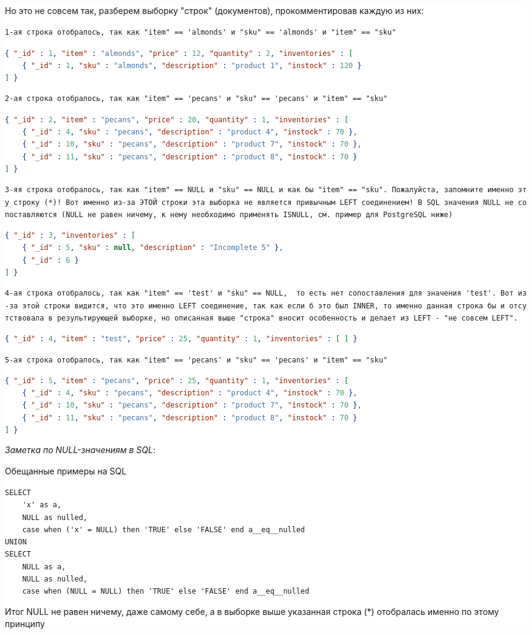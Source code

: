 Но это не совсем так, разберем выборку "строк" (документов), прокомментировав каждую из них:


`1-ая строка отобралось, так как "item" == 'almonds' и "sku" == 'almonds' и "item" == "sku"`
```json
{ "_id" : 1, "item" : "almonds", "price" : 12, "quantity" : 2, "inventories" : [ 
    { "_id" : 1, "sku" : "almonds", "description" : "product 1", "instock" : 120 } 
] }
```

`2-ая строка отобралось, так как "item" == 'pecans' и "sku" == 'pecans' и "item" == "sku"`
```json
{ "_id" : 2, "item" : "pecans", "price" : 20, "quantity" : 1, "inventories" : [ 
    { "_id" : 4, "sku" : "pecans", "description" : "product 4", "instock" : 70 }, 
    { "_id" : 10, "sku" : "pecans", "description" : "product 7", "instock" : 70 }, 
    { "_id" : 11, "sku" : "pecans", "description" : "product 8", "instock" : 70 } 
] }
```

`
3-яя строка отобралось, так как "item" == NULL и "sku" == NULL и как бы "item" == "sku".
Пожалуйста, запомните именно эту строку (*)!
Вот именно из-за ЭТОЙ строки эта выборка не является привычным LEFT соединением!
В SQL значения NULL не сопоставляются (NULL не равен ничему, к нему необходимо применять ISNULL, см. пример для PostgreSQL ниже) 
`
```json
{ "_id" : 3, "inventories" : [ 
    { "_id" : 5, "sku" : null, "description" : "Incomplete 5" }, 
    { "_id" : 6 } 
] }
```

`
4-ая строка отобралось, так как "item" == 'test' и "sku" == NULL, 
то есть нет сопоставления для значения 'test'.
Вот из-за этой строки видится, что это именно LEFT соединение,
так как если б это был INNER, то именно данная строка бы и отсутствовала в результирующей выборке,
но описанная выше "строка" вносит особенность и делает из LEFT - "не совсем LEFT".
`
```json
{ "_id" : 4, "item" : "test", "price" : 25, "quantity" : 1, "inventories" : [ ] }
```

`5-ая строка отобралось, так как "item" == 'pecans' и "sku" == 'pecans' и "item" == "sku"`
```json
{ "_id" : 5, "item" : "pecans", "price" : 25, "quantity" : 1, "inventories" : [ 
    { "_id" : 4, "sku" : "pecans", "description" : "product 4", "instock" : 70 }, 
    { "_id" : 10, "sku" : "pecans", "description" : "product 7", "instock" : 70 }, 
    { "_id" : 11, "sku" : "pecans", "description" : "product 8", "instock" : 70 } 
] }
```


_Заметка по NULL-значениям в SQL_:

Обещанные примеры на SQL
```postgres-sql
SELECT 
    'x' as a, 
    NULL as nulled, 
    case when ('x' = NULL) then 'TRUE' else 'FALSE' end a__eq__nulled
UNION
SELECT 
    NULL as a, 
    NULL as nulled, 
    case when (NULL = NULL) then 'TRUE' else 'FALSE' end a__eq__nulled
```
Итог NULL не равен ничему, даже самому себе, а в выборке выше указанная строка (*) отобралась именно по этому принципу